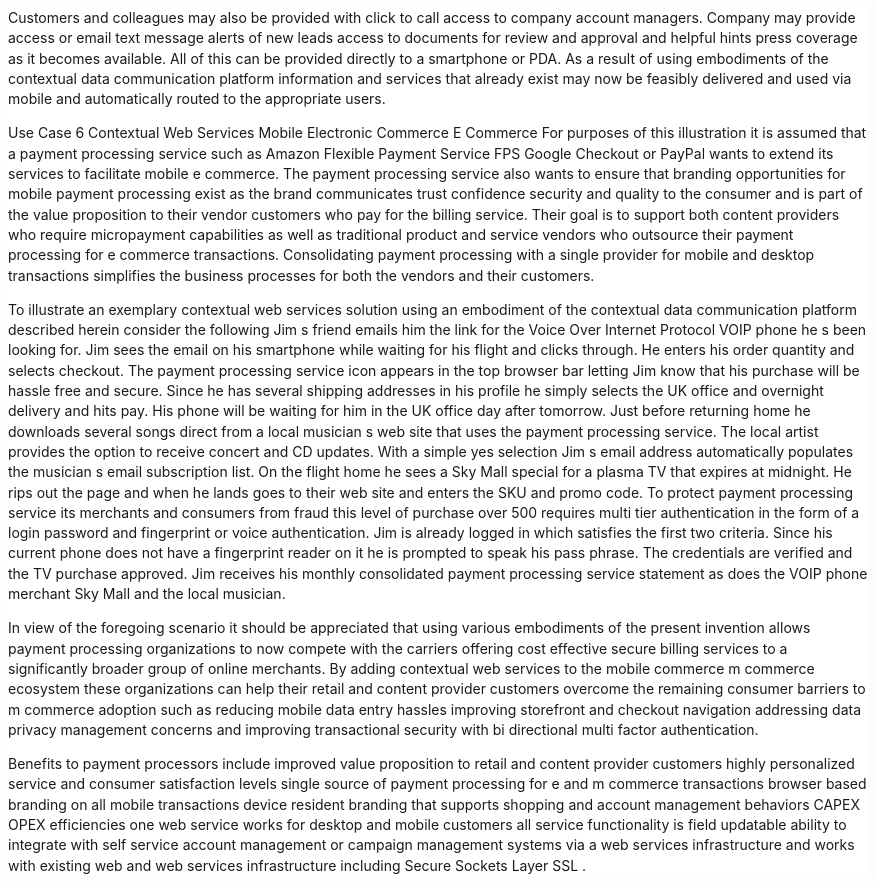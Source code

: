 Customers and colleagues may also be provided with click to call access to company account managers. Company may provide access or email text message alerts of new leads access to documents for review and approval and helpful hints press coverage as it becomes available. All of this can be provided directly to a smartphone or PDA. As a result of using embodiments of the contextual data communication platform information and services that already exist may now be feasibly delivered and used via mobile and automatically routed to the appropriate users.

Use Case 6 Contextual Web Services Mobile Electronic Commerce E Commerce For purposes of this illustration it is assumed that a payment processing service such as Amazon Flexible Payment Service FPS Google Checkout or PayPal wants to extend its services to facilitate mobile e commerce. The payment processing service also wants to ensure that branding opportunities for mobile payment processing exist as the brand communicates trust confidence security and quality to the consumer and is part of the value proposition to their vendor customers who pay for the billing service. Their goal is to support both content providers who require micropayment capabilities as well as traditional product and service vendors who outsource their payment processing for e commerce transactions. Consolidating payment processing with a single provider for mobile and desktop transactions simplifies the business processes for both the vendors and their customers.

To illustrate an exemplary contextual web services solution using an embodiment of the contextual data communication platform described herein consider the following Jim s friend emails him the link for the Voice Over Internet Protocol VOIP phone he s been looking for. Jim sees the email on his smartphone while waiting for his flight and clicks through. He enters his order quantity and selects checkout. The payment processing service icon appears in the top browser bar letting Jim know that his purchase will be hassle free and secure. Since he has several shipping addresses in his profile he simply selects the UK office and overnight delivery and hits pay. His phone will be waiting for him in the UK office day after tomorrow. Just before returning home he downloads several songs direct from a local musician s web site that uses the payment processing service. The local artist provides the option to receive concert and CD updates. With a simple yes selection Jim s email address automatically populates the musician s email subscription list. On the flight home he sees a Sky Mall special for a plasma TV that expires at midnight. He rips out the page and when he lands goes to their web site and enters the SKU and promo code. To protect payment processing service its merchants and consumers from fraud this level of purchase over 500 requires multi tier authentication in the form of a login password and fingerprint or voice authentication. Jim is already logged in which satisfies the first two criteria. Since his current phone does not have a fingerprint reader on it he is prompted to speak his pass phrase. The credentials are verified and the TV purchase approved. Jim receives his monthly consolidated payment processing service statement as does the VOIP phone merchant Sky Mall and the local musician.

In view of the foregoing scenario it should be appreciated that using various embodiments of the present invention allows payment processing organizations to now compete with the carriers offering cost effective secure billing services to a significantly broader group of online merchants. By adding contextual web services to the mobile commerce m commerce ecosystem these organizations can help their retail and content provider customers overcome the remaining consumer barriers to m commerce adoption such as reducing mobile data entry hassles improving storefront and checkout navigation addressing data privacy management concerns and improving transactional security with bi directional multi factor authentication.

Benefits to payment processors include improved value proposition to retail and content provider customers highly personalized service and consumer satisfaction levels single source of payment processing for e and m commerce transactions browser based branding on all mobile transactions device resident branding that supports shopping and account management behaviors CAPEX OPEX efficiencies one web service works for desktop and mobile customers all service functionality is field updatable ability to integrate with self service account management or campaign management systems via a web services infrastructure and works with existing web and web services infrastructure including Secure Sockets Layer SSL .
